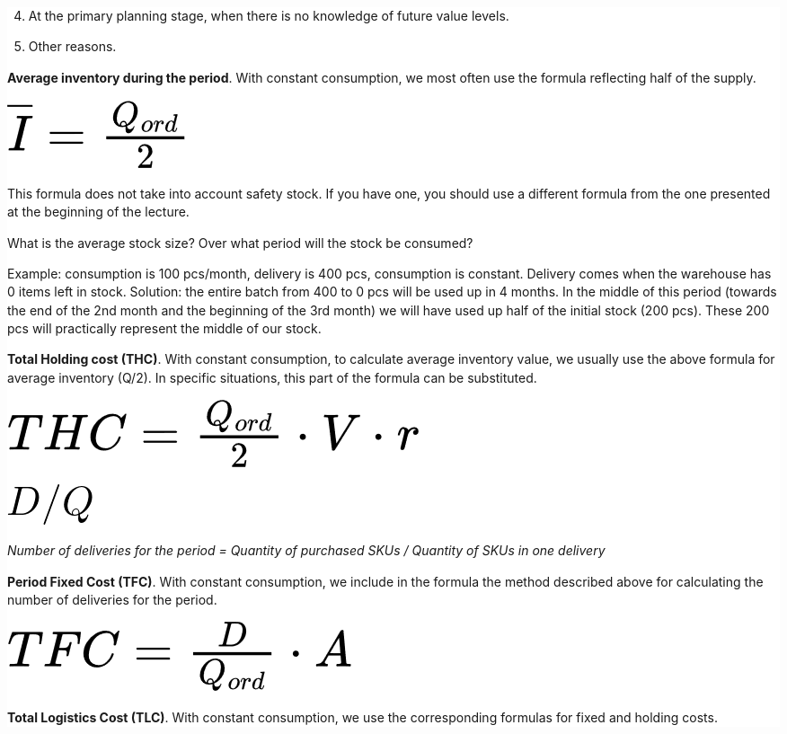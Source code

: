 4. At the primary planning stage, when there is no knowledge of future value levels.

5. Other reasons.


**Average inventory during the period**. With constant consumption, we most often use the formula reflecting half of the supply.

![\overline{I}=\frac{Q_{ord}}{2}](/images/NtF-overlineifracq_ord2.png)


This formula does not take into account safety stock. If you have one, you should use a different formula from the one presented at the beginning of the lecture.


What is the average stock size? Over what period will the stock be consumed?

Example: consumption is 100 pcs/month, delivery is 400 pcs, consumption is constant. Delivery comes when the warehouse has 0 items left in stock. Solution: the entire batch from 400 to 0 pcs will be used up in 4 months. In the middle of this period (towards the end of the 2nd month and the beginning of the 3rd month) we will have used up half of the initial stock (200 pcs). These 200 pcs will practically represent the middle of our stock.


**Total Holding cost (THC)**. With constant consumption, to calculate average inventory value, we usually use the above formula for average inventory (Q/2). In specific situations, this part of the formula can be substituted.

![THC=\frac{Q_{ord}}{2}\cdot V\cdot r](/images/NOY-thcfracq_ord2cdot-vcdot-r.png)


![D/Q](/images/dC9-dq.gif)

*Number of deliveries for the period = Quantity of purchased SKUs / Quantity of SKUs in one delivery*

**Period Fixed Cost (TFC)**. With constant consumption, we include in the formula the method described above for calculating the number of deliveries for the period.

![TFC=\frac{D}{Q_{ord}}\cdot A](/images/dgp-tfcfracdq_ordcdot.png)

**Total Logistics Cost (TLC)**. With constant consumption, we use the corresponding formulas for fixed and holding costs.
